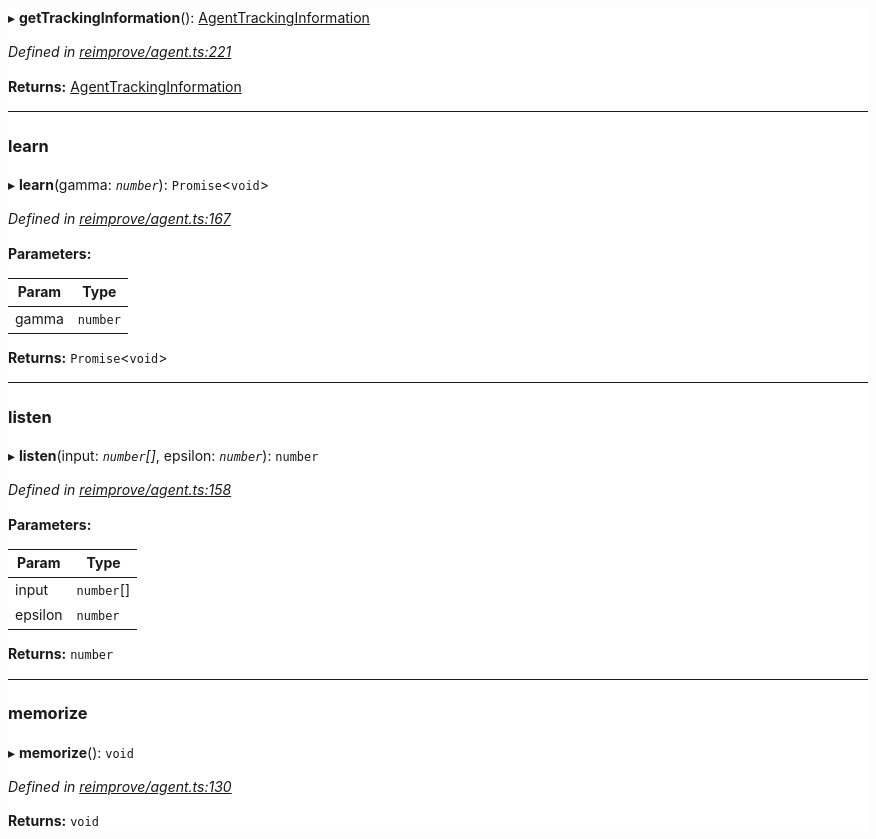 ▸ **getTrackingInformation**(): [AgentTrackingInformation](../interfaces/agenttrackinginformation.md)

*Defined in [reimprove/agent.ts:221](https://github.com/Pravez/FurnishJS/blob/8ae2d2d/src/reimprove/agent.ts#L221)*

**Returns:** [AgentTrackingInformation](../interfaces/agenttrackinginformation.md)

___
<a id="learn"></a>

###  learn

▸ **learn**(gamma: *`number`*): `Promise`<`void`>

*Defined in [reimprove/agent.ts:167](https://github.com/Pravez/FurnishJS/blob/8ae2d2d/src/reimprove/agent.ts#L167)*

**Parameters:**

| Param | Type |
| ------ | ------ |
| gamma | `number` |

**Returns:** `Promise`<`void`>

___
<a id="listen"></a>

###  listen

▸ **listen**(input: *`number`[]*, epsilon: *`number`*): `number`

*Defined in [reimprove/agent.ts:158](https://github.com/Pravez/FurnishJS/blob/8ae2d2d/src/reimprove/agent.ts#L158)*

**Parameters:**

| Param | Type |
| ------ | ------ |
| input | `number`[] |
| epsilon | `number` |

**Returns:** `number`

___
<a id="memorize"></a>

###  memorize

▸ **memorize**(): `void`

*Defined in [reimprove/agent.ts:130](https://github.com/Pravez/FurnishJS/blob/8ae2d2d/src/reimprove/agent.ts#L130)*

**Returns:** `void`
